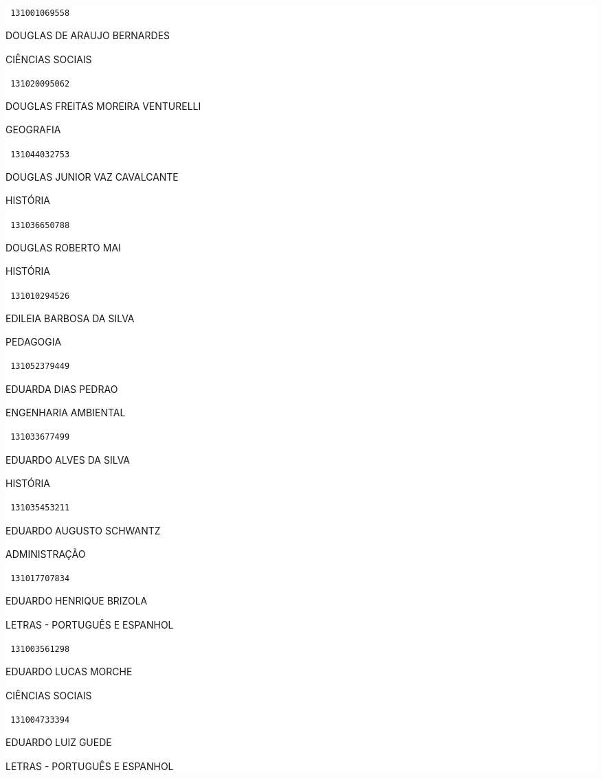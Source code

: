      131001069558

   DOUGLAS DE ARAUJO BERNARDES

   CIÊNCIAS SOCIAIS

     131020095062

   DOUGLAS FREITAS MOREIRA VENTURELLI

   GEOGRAFIA

     131044032753

   DOUGLAS JUNIOR VAZ CAVALCANTE

   HISTÓRIA

     131036650788

   DOUGLAS ROBERTO MAI

   HISTÓRIA

     131010294526

   EDILEIA BARBOSA DA SILVA

   PEDAGOGIA

     131052379449

   EDUARDA DIAS PEDRAO

   ENGENHARIA AMBIENTAL

     131033677499

   EDUARDO ALVES DA SILVA

   HISTÓRIA

     131035453211

   EDUARDO AUGUSTO SCHWANTZ

   ADMINISTRAÇÃO

     131017707834

   EDUARDO HENRIQUE BRIZOLA

   LETRAS - PORTUGUÊS E ESPANHOL

     131003561298

   EDUARDO LUCAS MORCHE

   CIÊNCIAS SOCIAIS

     131004733394

   EDUARDO LUIZ GUEDE

   LETRAS - PORTUGUÊS E ESPANHOL

